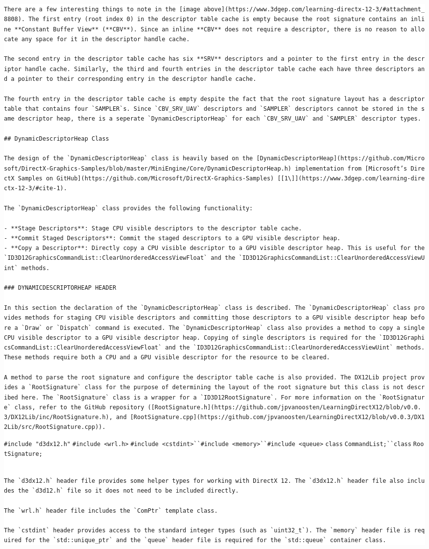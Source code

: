 ```
There are a few interesting things to note in the [image above](https://www.3dgep.com/learning-directx-12-3/#attachment_8808). The first entry (root index 0) in the descriptor table cache is empty because the root signature contains an inline **Constant Buffer View** (**CBV**). Since an inline **CBV** does not require a descriptor, there is no reason to allocate any space for it in the descriptor handle cache.

The second entry in the descriptor table cache has six **SRV** descriptors and a pointer to the first entry in the descriptor handle cache. Similarly, the third and fourth entries in the descriptor table cache each have three descriptors and a pointer to their corresponding entry in the descriptor handle cache.

The fourth entry in the descriptor table cache is empty despite the fact that the root signature layout has a descriptor table that contains four `SAMPLER`s. Since `CBV_SRV_UAV` descriptors and `SAMPLER` descriptors cannot be stored in the same descriptor heap, there is a seperate `DynamicDescriptorHeap` for each `CBV_SRV_UAV` and `SAMPLER` descriptor types.

## DynamicDescriptorHeap Class

The design of the `DynamicDescriptorHeap` class is heavily based on the [DynamicDescriptorHeap](https://github.com/Microsoft/DirectX-Graphics-Samples/blob/master/MiniEngine/Core/DynamicDescriptorHeap.h) implementation from [Microsoft’s DirectX Samples on GitHub](https://github.com/Microsoft/DirectX-Graphics-Samples) [[1\]](https://www.3dgep.com/learning-directx-12-3/#cite-1).

The `DynamicDescriptorHeap` class provides the following functionality:

- **Stage Descriptors**: Stage CPU visible descriptors to the descriptor table cache.
- **Commit Staged Descriptors**: Commit the staged descriptors to a GPU visible descriptor heap.
- **Copy a Descriptor**: Directly copy a CPU visible descriptor to a GPU visible descriptor heap. This is useful for the `ID3D12GraphicsCommandList::ClearUnorderedAccessViewFloat` and the `ID3D12GraphicsCommandList::ClearUnorderedAccessViewUint` methods.

### DYNAMICDESCRIPTORHEAP HEADER

In this section the declaration of the `DynamicDescriptorHeap` class is described. The `DynamicDescriptorHeap` class provides methods for staging CPU visible descriptors and committing those descriptors to a GPU visible descriptor heap before a `Draw` or `Dispatch` command is executed. The `DynamicDescriptorHeap` class also provides a method to copy a single CPU visible descriptor to a GPU visible descriptor heap. Copying of single descriptors is required for the `ID3D12GraphicsCommandList::ClearUnorderedAccessViewFloat` and the `ID3D12GraphicsCommandList::ClearUnorderedAccessViewUint` methods. These methods require both a CPU and a GPU visible descriptor for the resource to be cleared.

A method to parse the root signature and configure the descriptor table cache is also provided. The DX12Lib project provides a `RootSignature` class for the purpose of determining the layout of the root signature but this class is not described here. The `RootSignature` class is a wrapper for a `ID3D12RootSignature`. For more information on the `RootSignature` class, refer to the GitHub repository ([RootSignature.h](https://github.com/jpvanoosten/LearningDirectX12/blob/v0.0.3/DX12Lib/inc/RootSignature.h), and [RootSignature.cpp](https://github.com/jpvanoosten/LearningDirectX12/blob/v0.0.3/DX12Lib/src/RootSignature.cpp)).

```
`#include "d3dx12.h"` `#include <wrl.h>` `#include <cstdint>``#include <memory>``#include <queue>` `class` `CommandList;``class` `RootSignature;`
```

The `d3dx12.h` header file provides some helper types for working with DirectX 12. The `d3dx12.h` header file also includes the `d3d12.h` file so it does not need to be included directly.

The `wrl.h` header file includes the `ComPtr` template class.

The `cstdint` header provides access to the standard integer types (such as `uint32_t`). The `memory` header file is required for the `std::unique_ptr` and the `queue` header file is required for the `std::queue` container class.

```